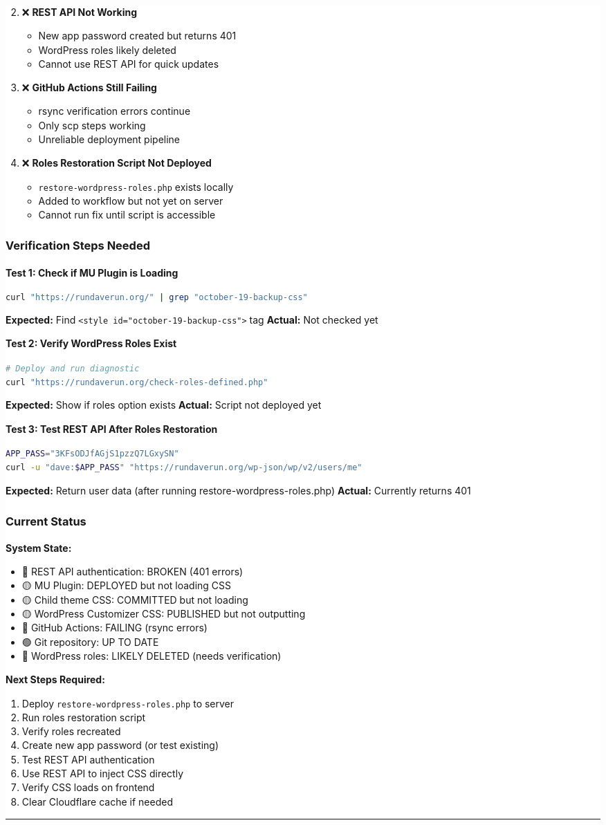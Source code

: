 2. ❌ **REST API Not Working**
   - New app password created but returns 401
   - WordPress roles likely deleted
   - Cannot use REST API for quick updates

3. ❌ **GitHub Actions Still Failing**
   - rsync verification errors continue
   - Only scp steps working
   - Unreliable deployment pipeline

4. ❌ **Roles Restoration Script Not Deployed**
   - `restore-wordpress-roles.php` exists locally
   - Added to workflow but not yet on server
   - Cannot run fix until script is accessible

### Verification Steps Needed

**Test 1: Check if MU Plugin is Loading**
```bash
curl "https://rundaverun.org/" | grep "october-19-backup-css"
```
**Expected:** Find `<style id="october-19-backup-css">` tag
**Actual:** Not checked yet

**Test 2: Verify WordPress Roles Exist**
```bash
# Deploy and run diagnostic
curl "https://rundaverun.org/check-roles-defined.php"
```
**Expected:** Show if roles option exists
**Actual:** Script not deployed yet

**Test 3: Test REST API After Roles Restoration**
```bash
APP_PASS="3KFsODJfAGjS1pzzQ7LGxySN"
curl -u "dave:$APP_PASS" "https://rundaverun.org/wp-json/wp/v2/users/me"
```
**Expected:** Return user data (after running restore-wordpress-roles.php)
**Actual:** Currently returns 401

### Current Status

**System State:**
- 🔴 REST API authentication: BROKEN (401 errors)
- 🟡 MU Plugin: DEPLOYED but not loading CSS
- 🟡 Child theme CSS: COMMITTED but not loading
- 🟡 WordPress Customizer CSS: PUBLISHED but not outputting
- 🔴 GitHub Actions: FAILING (rsync errors)
- 🟢 Git repository: UP TO DATE
- 🔴 WordPress roles: LIKELY DELETED (needs verification)

**Next Steps Required:**
1. Deploy `restore-wordpress-roles.php` to server
2. Run roles restoration script
3. Verify roles recreated
4. Create new app password (or test existing)
5. Test REST API authentication
6. Use REST API to inject CSS directly
7. Verify CSS loads on frontend
8. Clear Cloudflare cache if needed

---